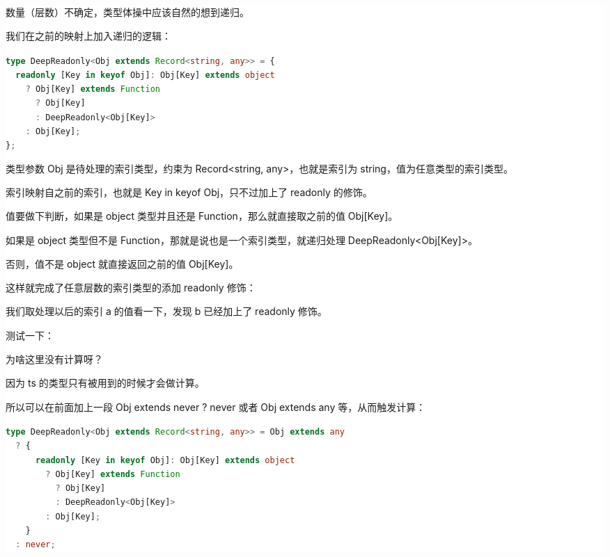 数量（层数）不确定，类型体操中应该自然的想到递归。

我们在之前的映射上加入递归的逻辑：

```ts
type DeepReadonly<Obj extends Record<string, any>> = {
  readonly [Key in keyof Obj]: Obj[Key] extends object
    ? Obj[Key] extends Function
      ? Obj[Key]
      : DeepReadonly<Obj[Key]>
    : Obj[Key];
};
```

类型参数 Obj 是待处理的索引类型，约束为 Record<string, any>，也就是索引为 string，值为任意类型的索引类型。

索引映射自之前的索引，也就是 Key in keyof Obj，只不过加上了 readonly 的修饰。

值要做下判断，如果是 object 类型并且还是 Function，那么就直接取之前的值 Obj[Key]。

如果是 object 类型但不是 Function，那就是说也是一个索引类型，就递归处理 DeepReadonly<Obj[Key]>。

否则，值不是 object 就直接返回之前的值 Obj[Key]。

这样就完成了任意层数的索引类型的添加 readonly 修饰：

我们取处理以后的索引 a 的值看一下，发现 b 已经加上了 readonly 修饰。

测试一下：

为啥这里没有计算呀？

因为 ts 的类型只有被用到的时候才会做计算。

所以可以在前面加上一段 Obj extends never ? never 或者 Obj extends any 等，从而触发计算：

```ts
type DeepReadonly<Obj extends Record<string, any>> = Obj extends any
  ? {
      readonly [Key in keyof Obj]: Obj[Key] extends object
        ? Obj[Key] extends Function
          ? Obj[Key]
          : DeepReadonly<Obj[Key]>
        : Obj[Key];
    }
  : never;
```
